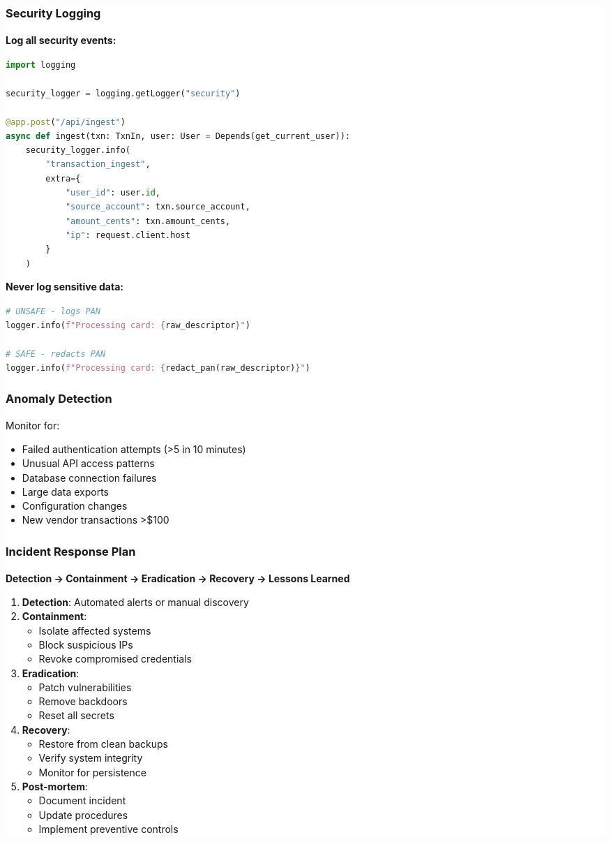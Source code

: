 ### Security Logging

**Log all security events:**

```python
import logging

security_logger = logging.getLogger("security")

@app.post("/api/ingest")
async def ingest(txn: TxnIn, user: User = Depends(get_current_user)):
    security_logger.info(
        "transaction_ingest",
        extra={
            "user_id": user.id,
            "source_account": txn.source_account,
            "amount_cents": txn.amount_cents,
            "ip": request.client.host
        }
    )
```

**Never log sensitive data:**

```python
# UNSAFE - logs PAN
logger.info(f"Processing card: {raw_descriptor}")

# SAFE - redacts PAN
logger.info(f"Processing card: {redact_pan(raw_descriptor)}")
```

### Anomaly Detection

Monitor for:
- Failed authentication attempts (>5 in 10 minutes)
- Unusual API access patterns
- Database connection failures
- Large data exports
- Configuration changes
- New vendor transactions >$100

### Incident Response Plan

**Detection → Containment → Eradication → Recovery → Lessons Learned**

1. **Detection**: Automated alerts or manual discovery
2. **Containment**:
   - Isolate affected systems
   - Block suspicious IPs
   - Revoke compromised credentials
3. **Eradication**:
   - Patch vulnerabilities
   - Remove backdoors
   - Reset all secrets
4. **Recovery**:
   - Restore from clean backups
   - Verify system integrity
   - Monitor for persistence
5. **Post-mortem**:
   - Document incident
   - Update procedures
   - Implement preventive controls
